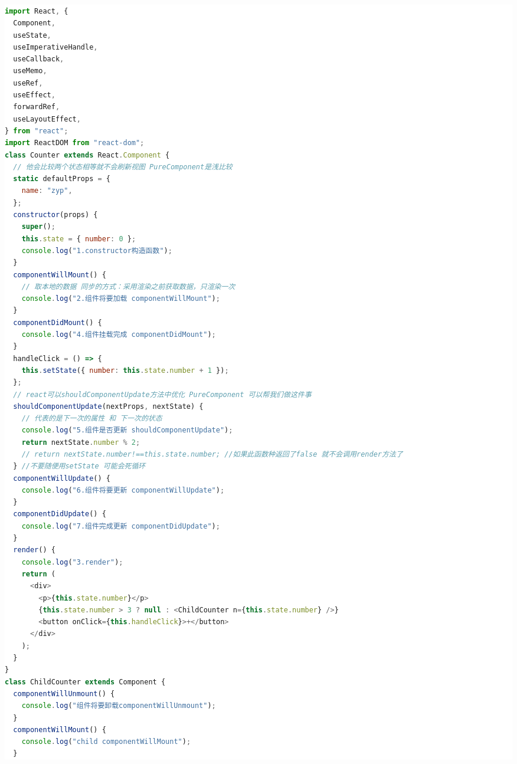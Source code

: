 ```js
import React, {
  Component,
  useState,
  useImperativeHandle,
  useCallback,
  useMemo,
  useRef,
  useEffect,
  forwardRef,
  useLayoutEffect,
} from "react";
import ReactDOM from "react-dom";
class Counter extends React.Component {
  // 他会比较两个状态相等就不会刷新视图 PureComponent是浅比较
  static defaultProps = {
    name: "zyp",
  };
  constructor(props) {
    super();
    this.state = { number: 0 };
    console.log("1.constructor构造函数");
  }
  componentWillMount() {
    // 取本地的数据 同步的方式：采用渲染之前获取数据，只渲染一次
    console.log("2.组件将要加载 componentWillMount");
  }
  componentDidMount() {
    console.log("4.组件挂载完成 componentDidMount");
  }
  handleClick = () => {
    this.setState({ number: this.state.number + 1 });
  };
  // react可以shouldComponentUpdate方法中优化 PureComponent 可以帮我们做这件事
  shouldComponentUpdate(nextProps, nextState) {
    // 代表的是下一次的属性 和 下一次的状态
    console.log("5.组件是否更新 shouldComponentUpdate");
    return nextState.number % 2;
    // return nextState.number!==this.state.number; //如果此函数种返回了false 就不会调用render方法了
  } //不要随便用setState 可能会死循环
  componentWillUpdate() {
    console.log("6.组件将要更新 componentWillUpdate");
  }
  componentDidUpdate() {
    console.log("7.组件完成更新 componentDidUpdate");
  }
  render() {
    console.log("3.render");
    return (
      <div>
        <p>{this.state.number}</p>
        {this.state.number > 3 ? null : <ChildCounter n={this.state.number} />}
        <button onClick={this.handleClick}>+</button>
      </div>
    );
  }
}
class ChildCounter extends Component {
  componentWillUnmount() {
    console.log("组件将要卸载componentWillUnmount");
  }
  componentWillMount() {
    console.log("child componentWillMount");
  }
```